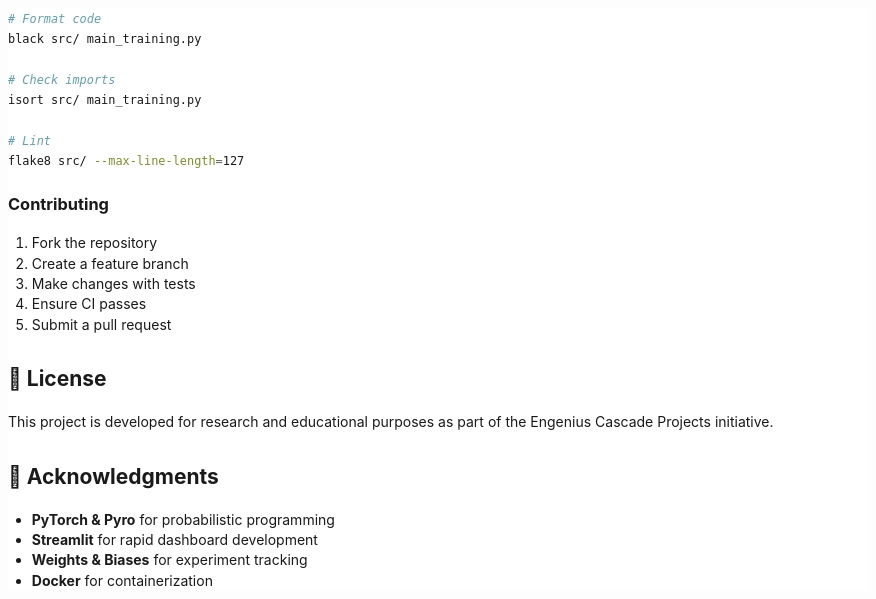 ```bash
# Format code
black src/ main_training.py

# Check imports
isort src/ main_training.py

# Lint
flake8 src/ --max-line-length=127
```

### Contributing

1. Fork the repository
2. Create a feature branch
3. Make changes with tests
4. Ensure CI passes
5. Submit a pull request

## 📄 License

This project is developed for research and educational purposes as part of the Engenius Cascade Projects initiative.

## 🤝 Acknowledgments

- **PyTorch & Pyro** for probabilistic programming
- **Streamlit** for rapid dashboard development  
- **Weights & Biases** for experiment tracking
- **Docker** for containerization
